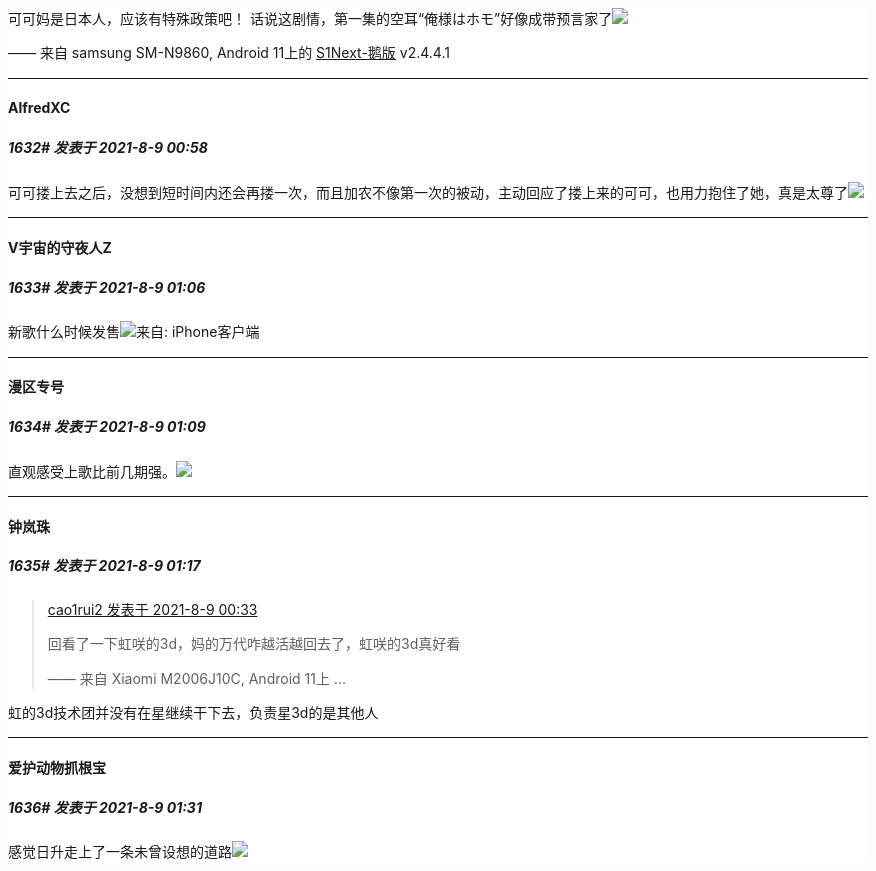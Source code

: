 
可可妈是日本人，应该有特殊政策吧！
话说这剧情，第一集的空耳“俺様はホモ”好像成带预言家了<img src="https://static.saraba1st.com/image/smiley/face2017/066.png" referrerpolicy="no-referrer">

—— 来自 samsung SM-N9860, Android 11上的 [S1Next-鹅版](https://github.com/ykrank/S1-Next/releases) v2.4.4.1


*****

####  AlfredXC  
##### 1632#       发表于 2021-8-9 00:58


可可搂上去之后，没想到短时间内还会再搂一次，而且加农不像第一次的被动，主动回应了搂上来的可可，也用力抱住了她，真是太尊了<img src="https://static.saraba1st.com/image/smiley/face2017/138.png" referrerpolicy="no-referrer">


*****

####  V宇宙的守夜人Z  
##### 1633#       发表于 2021-8-9 01:06


新歌什么时候发售<img src="https://static.saraba1st.com/image/smiley/face2017/139.png" referrerpolicy="no-referrer">来自: iPhone客户端


*****

####  漫区专号  
##### 1634#       发表于 2021-8-9 01:09


直观感受上歌比前几期强。<img src="https://static.saraba1st.com/image/smiley/face2017/067.png" referrerpolicy="no-referrer">


*****

####  钟岚珠  
##### 1635#       发表于 2021-8-9 01:17


<blockquote><a href="httphttps://bbs.saraba1st.com/2b/forum.php?mod=redirect&amp;goto=findpost&amp;pid=52297148&amp;ptid=1909972" target="_blank">cao1rui2 发表于 2021-8-9 00:33</a>

回看了一下虹咲的3d，妈的万代咋越活越回去了，虹咲的3d真好看


—— 来自 Xiaomi M2006J10C, Android 11上 ...</blockquote>
虹的3d技术团并没有在星继续干下去，负责星3d的是其他人


*****

####  爱护动物抓根宝  
##### 1636#       发表于 2021-8-9 01:31


感觉日升走上了一条未曾设想的道路<img src="https://static.saraba1st.com/image/smiley/face2017/067.png" referrerpolicy="no-referrer">
